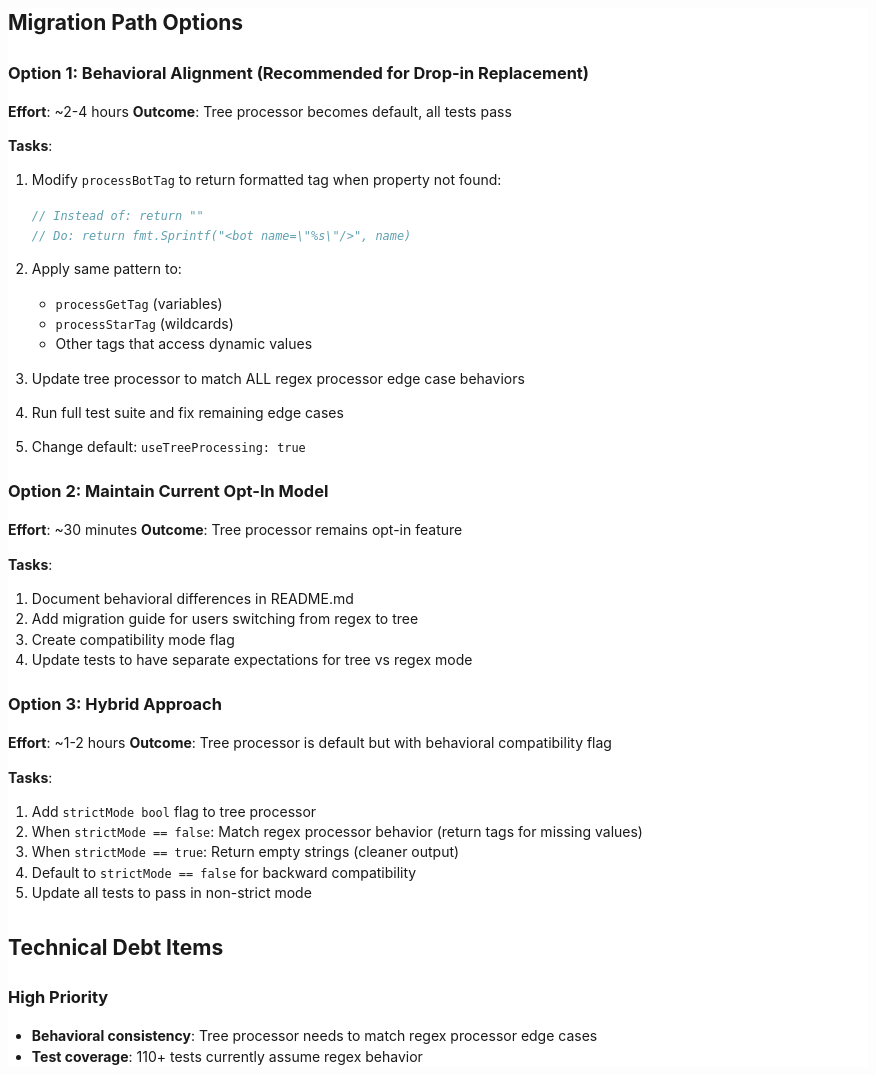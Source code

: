 ## Migration Path Options

### Option 1: Behavioral Alignment (Recommended for Drop-in Replacement)

**Effort**: ~2-4 hours
**Outcome**: Tree processor becomes default, all tests pass

**Tasks**:
1. Modify `processBotTag` to return formatted tag when property not found:
   ```go
   // Instead of: return ""
   // Do: return fmt.Sprintf("<bot name=\"%s\"/>", name)
   ```

2. Apply same pattern to:
   - `processGetTag` (variables)
   - `processStarTag` (wildcards)
   - Other tags that access dynamic values

3. Update tree processor to match ALL regex processor edge case behaviors

4. Run full test suite and fix remaining edge cases

5. Change default: `useTreeProcessing: true`

### Option 2: Maintain Current Opt-In Model

**Effort**: ~30 minutes
**Outcome**: Tree processor remains opt-in feature

**Tasks**:
1. Document behavioral differences in README.md
2. Add migration guide for users switching from regex to tree
3. Create compatibility mode flag
4. Update tests to have separate expectations for tree vs regex mode

### Option 3: Hybrid Approach

**Effort**: ~1-2 hours
**Outcome**: Tree processor is default but with behavioral compatibility flag

**Tasks**:
1. Add `strictMode bool` flag to tree processor
2. When `strictMode == false`: Match regex processor behavior (return tags for missing values)
3. When `strictMode == true`: Return empty strings (cleaner output)
4. Default to `strictMode == false` for backward compatibility
5. Update all tests to pass in non-strict mode

## Technical Debt Items

### High Priority
- **Behavioral consistency**: Tree processor needs to match regex processor edge cases
- **Test coverage**: 110+ tests currently assume regex behavior
